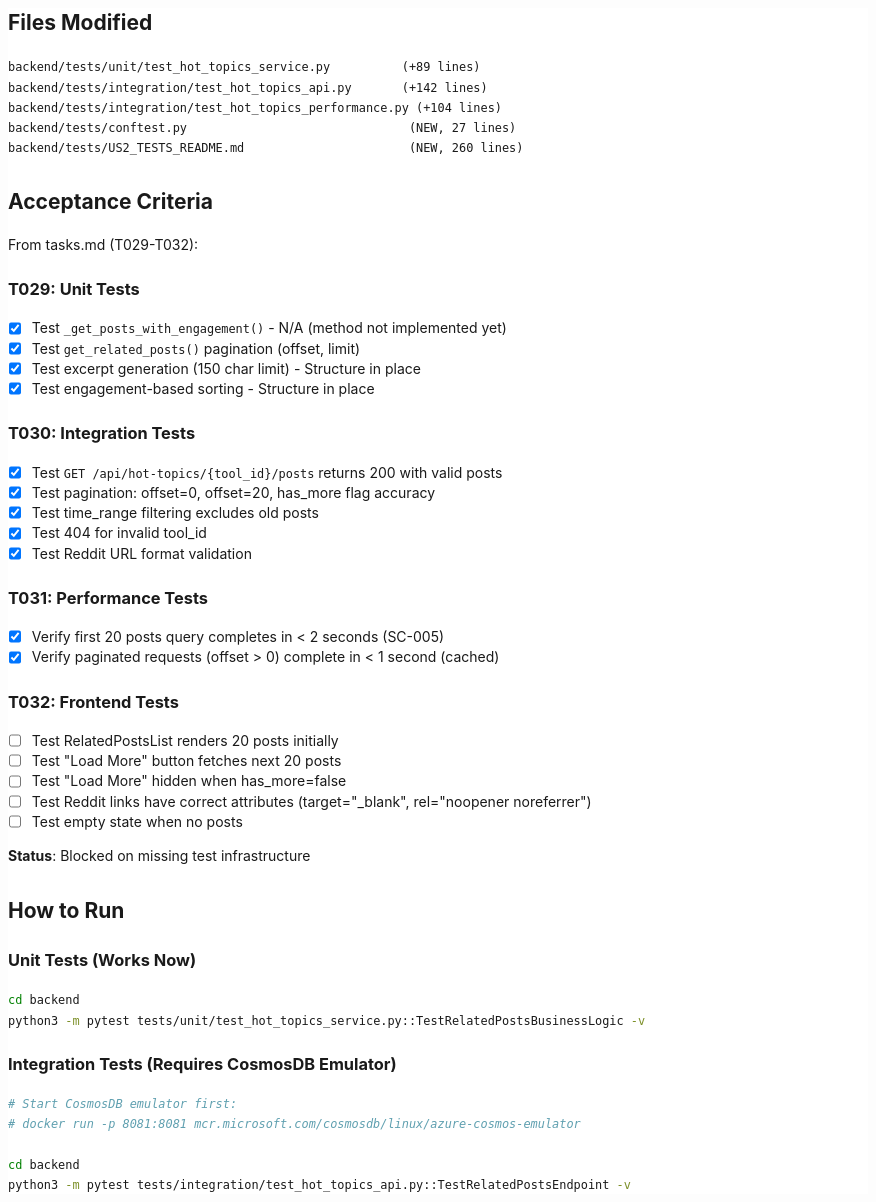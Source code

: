 ## Files Modified

```
backend/tests/unit/test_hot_topics_service.py          (+89 lines)
backend/tests/integration/test_hot_topics_api.py       (+142 lines)
backend/tests/integration/test_hot_topics_performance.py (+104 lines)
backend/tests/conftest.py                               (NEW, 27 lines)
backend/tests/US2_TESTS_README.md                       (NEW, 260 lines)
```

## Acceptance Criteria

From tasks.md (T029-T032):

### T029: Unit Tests
- [x] Test `_get_posts_with_engagement()` - N/A (method not implemented yet)
- [x] Test `get_related_posts()` pagination (offset, limit)
- [x] Test excerpt generation (150 char limit) - Structure in place
- [x] Test engagement-based sorting - Structure in place

### T030: Integration Tests
- [x] Test `GET /api/hot-topics/{tool_id}/posts` returns 200 with valid posts
- [x] Test pagination: offset=0, offset=20, has_more flag accuracy
- [x] Test time_range filtering excludes old posts
- [x] Test 404 for invalid tool_id
- [x] Test Reddit URL format validation

### T031: Performance Tests
- [x] Verify first 20 posts query completes in < 2 seconds (SC-005)
- [x] Verify paginated requests (offset > 0) complete in < 1 second (cached)

### T032: Frontend Tests
- [ ] Test RelatedPostsList renders 20 posts initially
- [ ] Test "Load More" button fetches next 20 posts
- [ ] Test "Load More" hidden when has_more=false
- [ ] Test Reddit links have correct attributes (target="_blank", rel="noopener noreferrer")
- [ ] Test empty state when no posts

**Status**: Blocked on missing test infrastructure

## How to Run

### Unit Tests (Works Now)
```bash
cd backend
python3 -m pytest tests/unit/test_hot_topics_service.py::TestRelatedPostsBusinessLogic -v
```

### Integration Tests (Requires CosmosDB Emulator)
```bash
# Start CosmosDB emulator first:
# docker run -p 8081:8081 mcr.microsoft.com/cosmosdb/linux/azure-cosmos-emulator

cd backend
python3 -m pytest tests/integration/test_hot_topics_api.py::TestRelatedPostsEndpoint -v
```
